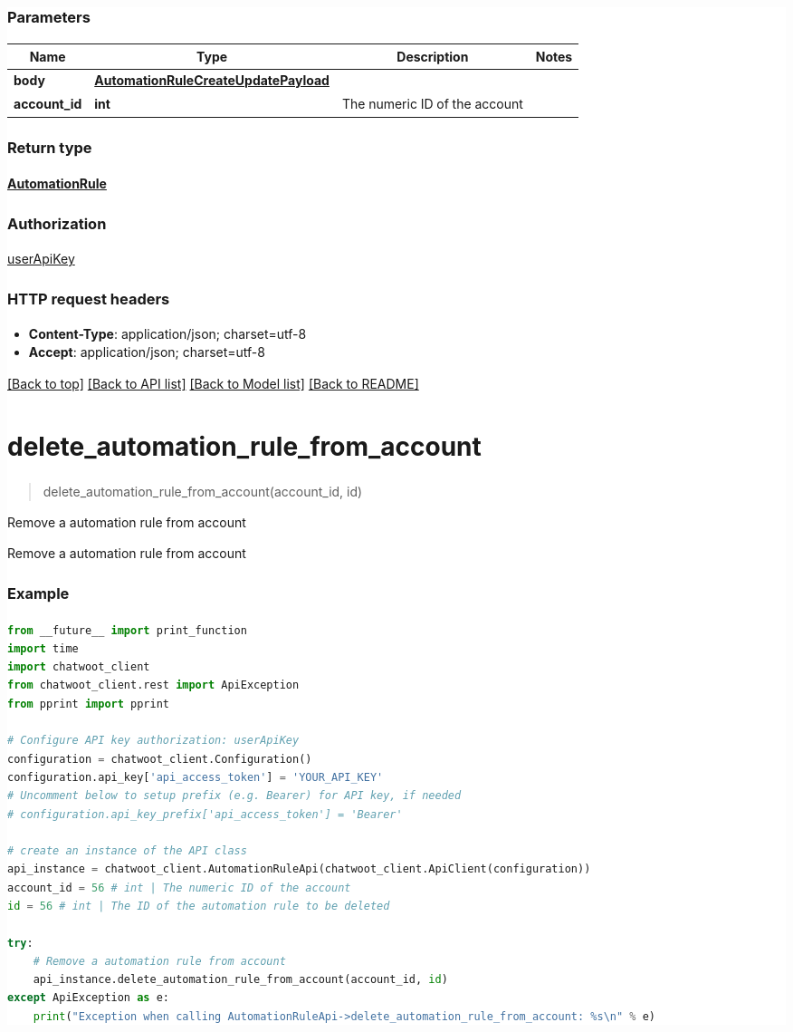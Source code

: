 ### Parameters

Name | Type | Description  | Notes
------------- | ------------- | ------------- | -------------
 **body** | [**AutomationRuleCreateUpdatePayload**](AutomationRuleCreateUpdatePayload.md)|  | 
 **account_id** | **int**| The numeric ID of the account | 

### Return type

[**AutomationRule**](AutomationRule.md)

### Authorization

[userApiKey](../README.md#userApiKey)

### HTTP request headers

 - **Content-Type**: application/json; charset=utf-8
 - **Accept**: application/json; charset=utf-8

[[Back to top]](#) [[Back to API list]](../README.md#documentation-for-api-endpoints) [[Back to Model list]](../README.md#documentation-for-models) [[Back to README]](../README.md)

# **delete_automation_rule_from_account**
> delete_automation_rule_from_account(account_id, id)

Remove a automation rule from account

Remove a automation rule from account

### Example
```python
from __future__ import print_function
import time
import chatwoot_client
from chatwoot_client.rest import ApiException
from pprint import pprint

# Configure API key authorization: userApiKey
configuration = chatwoot_client.Configuration()
configuration.api_key['api_access_token'] = 'YOUR_API_KEY'
# Uncomment below to setup prefix (e.g. Bearer) for API key, if needed
# configuration.api_key_prefix['api_access_token'] = 'Bearer'

# create an instance of the API class
api_instance = chatwoot_client.AutomationRuleApi(chatwoot_client.ApiClient(configuration))
account_id = 56 # int | The numeric ID of the account
id = 56 # int | The ID of the automation rule to be deleted

try:
    # Remove a automation rule from account
    api_instance.delete_automation_rule_from_account(account_id, id)
except ApiException as e:
    print("Exception when calling AutomationRuleApi->delete_automation_rule_from_account: %s\n" % e)
```
